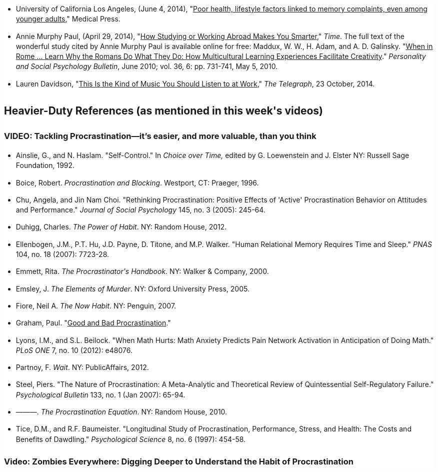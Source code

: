 - University of California Los Angeles, (June 4, 2014), "[Poor health, lifestyle factors linked to memory complaints, even among younger adults](http://medicalxpress.com/news/2014-06-poor-health-lifestyle-factors-linked.html)," Medical Press.
    
- Annie Murphy Paul, (April 29, 2014), "[How Studying or Working Abroad Makes You Smarter](http://time.com/79937/how-studying-or-working-abroad-makes-you-smarter/)," _Time_. The full text of the wonderful study cited by Annie Murphy Paul is available online for free: Maddux, W. W., H. Adam, and A. D. Galinsky. "[When in Rome ... Learn Why the Romans Do What They Do: How Multicultural Learning Experiences Facilitate Creativity](http://psp.sagepub.com/content/36/6/731.full.pdf+html)." _Personality and Social Psychology Bulletin_, June 2010; vol. 36, 6: pp. 731-741, May 5, 2010.
    
- Lauren Davidson, "[This Is the Kind of Music You Should Listen to at Work](http://www.telegraph.co.uk/finance/newsbysector/mediatechnologyandtelecoms/11179017/This-is-the-kind-of-music-you-should-listen-to-at-work.html)," _The Telegraph_, 23 October, 2014.
    

## Heavier-Duty References (as mentioned in this week's videos)

### VIDEO: Tackling Procrastination—it’s easier, and more valuable, than you think

- Ainslie, G., and N. Haslam. "Self-Control." In _Choice over Time,_ edited by G. Loewenstein and J. Elster NY: Russell Sage Foundation, 1992.
    
- Boice, Robert. _Procrastination and Blocking_. Westport, CT: Praeger, 1996.
    
- Chu, Angela, and Jin Nam Choi. "Rethinking Procrastination: Positive Effects of 'Active' Procrastination Behavior on Attitudes and Performance." _Journal of Social Psychology_ 145, no. 3 (2005): 245-64.
    
- Duhigg, Charles. _The Power of Habit_. NY: Random House, 2012.
    
- Ellenbogen, J.M., P.T. Hu, J.D. Payne, D. Titone, and M.P. Walker. "Human Relational Memory Requires Time and Sleep." _PNAS_ 104, no. 18 (2007): 7723-28.
    
- Emmett, Rita. _The Procrastinator's Handbook_. NY: Walker & Company, 2000.
    
- Emsley, J. _The Elements of Murder_. NY: Oxford University Press, 2005.
    
- Fiore, Neil A. _The Now Habit_. NY: Penguin, 2007.
    
- Graham, Paul. "[Good and Bad Procrastination](http://paulgraham.com/procrastination.html)."
    
- Lyons, I.M., and S.L. Beilock. "When Math Hurts: Math Anxiety Predicts Pain Network Activation in Anticipation of Doing Math." _PLoS ONE_ 7, no. 10 (2012): e48076.
    
- Partnoy, F. _Wait_. NY: PublicAffairs, 2012.
    
- Steel, Piers. "The Nature of Procrastination: A Meta-Analytic and Theoretical Review of Quintessential Self-Regulatory Failure." _Psychological Bulletin_ 133, no. 1 (Jan 2007): 65-94.
    
- ———. _The Procrastination Equation_. NY: Random House, 2010.
    
- Tice, D.M., and R.F. Baumeister. "Longitudinal Study of Procrastination, Performance, Stress, and Health: The Costs and Benefits of Dawdling." _Psychological Science_ 8, no. 6 (1997): 454-58.
    

### Video: Zombies Everywhere: Digging Deeper to Understand the Habit of Procrastination
